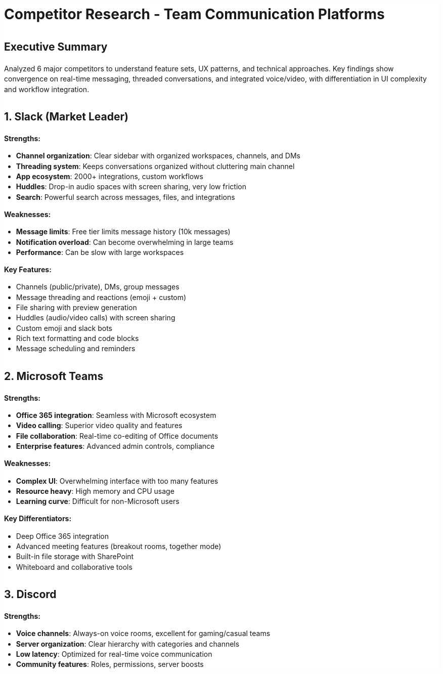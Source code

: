 # Competitor Research - Team Communication Platforms

## Executive Summary
Analyzed 6 major competitors to understand feature sets, UX patterns, and technical approaches. Key findings show convergence on real-time messaging, threaded conversations, and integrated voice/video, with differentiation in UI complexity and workflow integration.

## 1. Slack (Market Leader)
**Strengths:**
- **Channel organization**: Clear sidebar with organized workspaces, channels, and DMs
- **Threading system**: Keeps conversations organized without cluttering main channel
- **App ecosystem**: 2000+ integrations, custom workflows
- **Huddles**: Drop-in audio spaces with screen sharing, very low friction
- **Search**: Powerful search across messages, files, and integrations

**Weaknesses:**
- **Message limits**: Free tier limits message history (10k messages)
- **Notification overload**: Can become overwhelming in large teams
- **Performance**: Can be slow with large workspaces

**Key Features:**
- Channels (public/private), DMs, group messages
- Message threading and reactions (emoji + custom)
- File sharing with preview generation
- Huddles (audio/video calls) with screen sharing
- Custom emoji and slack bots
- Rich text formatting and code blocks
- Message scheduling and reminders

## 2. Microsoft Teams
**Strengths:**
- **Office 365 integration**: Seamless with Microsoft ecosystem
- **Video calling**: Superior video quality and features
- **File collaboration**: Real-time co-editing of Office documents
- **Enterprise features**: Advanced admin controls, compliance

**Weaknesses:**
- **Complex UI**: Overwhelming interface with too many features
- **Resource heavy**: High memory and CPU usage
- **Learning curve**: Difficult for non-Microsoft users

**Key Differentiators:**
- Deep Office 365 integration
- Advanced meeting features (breakout rooms, together mode)
- Built-in file storage with SharePoint
- Whiteboard and collaborative tools

## 3. Discord
**Strengths:**
- **Voice channels**: Always-on voice rooms, excellent for gaming/casual teams
- **Server organization**: Clear hierarchy with categories and channels
- **Low latency**: Optimized for real-time voice communication
- **Community features**: Roles, permissions, server boosts

